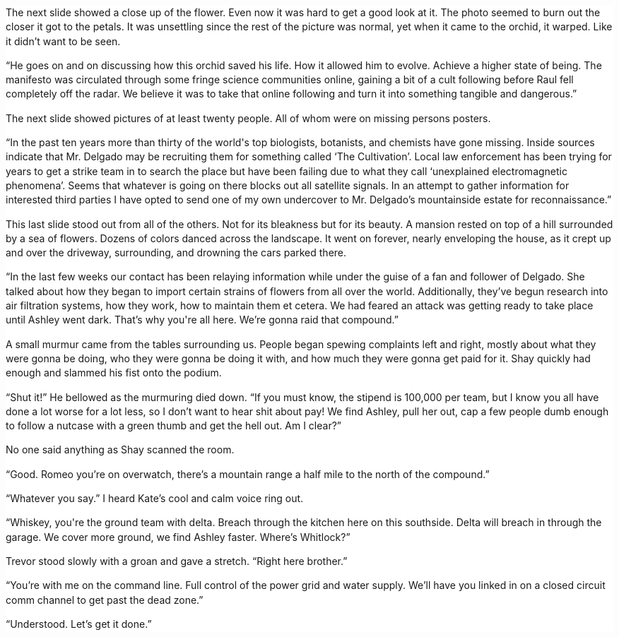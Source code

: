 The next slide showed a close up of the flower. Even now it was hard to get a good look at it. The photo seemed to burn out the closer it got to the petals. It was unsettling since the rest of the picture was normal, yet when it came to the orchid, it warped. Like it didn’t want to be seen.

“He goes on and on discussing how this orchid saved his life. How it allowed him to evolve. Achieve a higher state of being. The manifesto was circulated through some fringe science communities online, gaining a bit of a cult following before Raul fell completely off the radar. We believe it was to take that online following and turn it into something tangible and dangerous.”

The next slide showed pictures of at least twenty people. All of whom were on missing persons posters.

“In the past ten years more than thirty of the world's top biologists, botanists, and chemists have gone missing. Inside sources indicate that Mr. Delgado may be recruiting them for something called  ‘The Cultivation’. Local law enforcement has been trying for years to get a strike team in to search the place but have been failing due to what they call ‘unexplained electromagnetic phenomena’. Seems that whatever is going on there blocks out all satellite signals. In an attempt to gather information for interested third parties I have opted to send one of my own undercover to Mr. Delgado’s mountainside estate for reconnaissance.”

This last slide stood out from all of the others. Not for its bleakness but for its beauty. A mansion rested on top of a hill surrounded by a sea of flowers. Dozens of colors danced across the landscape. It went on forever, nearly enveloping the house, as it crept up and over the driveway, surrounding, and drowning the cars parked there.

“In the last few weeks our contact has been relaying information while under the guise of a fan and follower of Delgado. She talked about how they began to import certain strains of flowers from all over the world. Additionally, they’ve begun research into air filtration systems, how they work, how to maintain them et cetera. We had feared an attack was getting ready to take place until Ashley went dark. That’s why you're all here. We’re gonna raid that compound.”

A small murmur came from the tables surrounding us. People began spewing complaints left and right, mostly about what they were gonna be doing, who they were gonna be doing it with, and how much they were gonna get paid for it. Shay quickly had enough and slammed his fist onto the podium.

“Shut it!” He bellowed as the murmuring died down. “If you must know, the stipend is 100,000 per team, but I know you all have done a lot worse for a lot less, so I don’t want to hear shit about pay! We find Ashley, pull her out, cap a few people dumb enough to follow a nutcase with a green thumb and get the hell out. Am I clear?”

No one said anything as Shay scanned the room.

“Good. Romeo you’re on overwatch, there’s a mountain range a half mile to the north of the compound.”

“Whatever you say.” I heard Kate’s cool and calm voice ring out.

“Whiskey, you're the ground team with delta. Breach through the kitchen here on this southside. Delta will breach in through the garage. We cover more ground, we find Ashley faster. Where’s Whitlock?”

Trevor stood slowly with a groan and gave a stretch. “Right here brother.”

“You’re with me on the command line. Full control of the power grid and water supply. We’ll have you linked in on a closed circuit comm channel to get past the dead zone.”

“Understood. Let’s get it done.”
